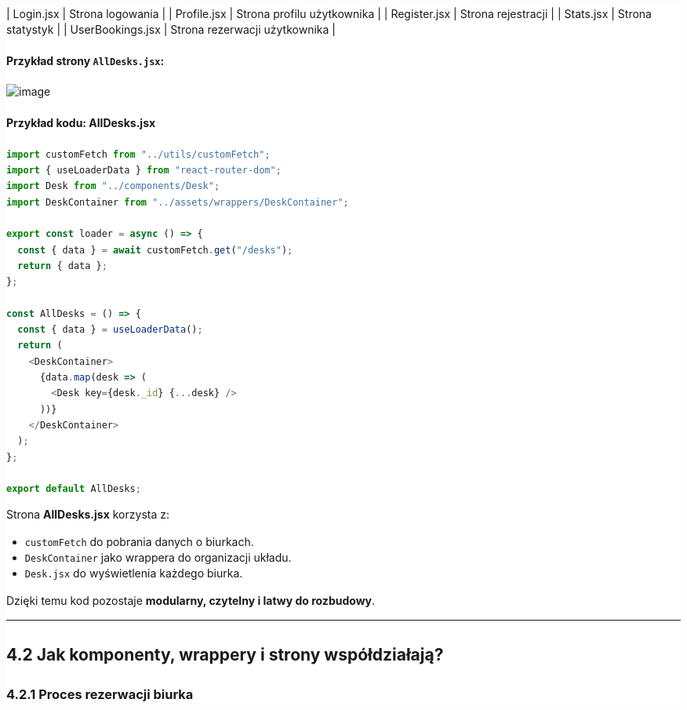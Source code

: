 | Login.jsx | Strona logowania |
| Profile.jsx | Strona profilu użytkownika |
| Register.jsx | Strona rejestracji |
| Stats.jsx | Strona statystyk |
| UserBookings.jsx | Strona rezerwacji użytkownika |

#### **Przykład strony `AllDesks.jsx`:**
![image](https://github.com/user-attachments/assets/96292c63-bc5d-4bde-9490-e0fdb09d1b26)

#### **Przykład kodu: AllDesks.jsx**

```javascript
import customFetch from "../utils/customFetch";
import { useLoaderData } from "react-router-dom";
import Desk from "../components/Desk";
import DeskContainer from "../assets/wrappers/DeskContainer";

export const loader = async () => {
  const { data } = await customFetch.get("/desks");
  return { data };
};

const AllDesks = () => {
  const { data } = useLoaderData();
  return (
    <DeskContainer>
      {data.map(desk => (
        <Desk key={desk._id} {...desk} />
      ))}
    </DeskContainer>
  );
};

export default AllDesks;
```

Strona **AllDesks.jsx** korzysta z:
- `customFetch` do pobrania danych o biurkach.
- `DeskContainer` jako wrappera do organizacji układu.
- `Desk.jsx` do wyświetlenia każdego biurka.

Dzięki temu kod pozostaje **modularny, czytelny i latwy do rozbudowy**.

---

## **4.2 Jak komponenty, wrappery i strony współdziałają?**

### **4.2.1 Proces rezerwacji biurka**
